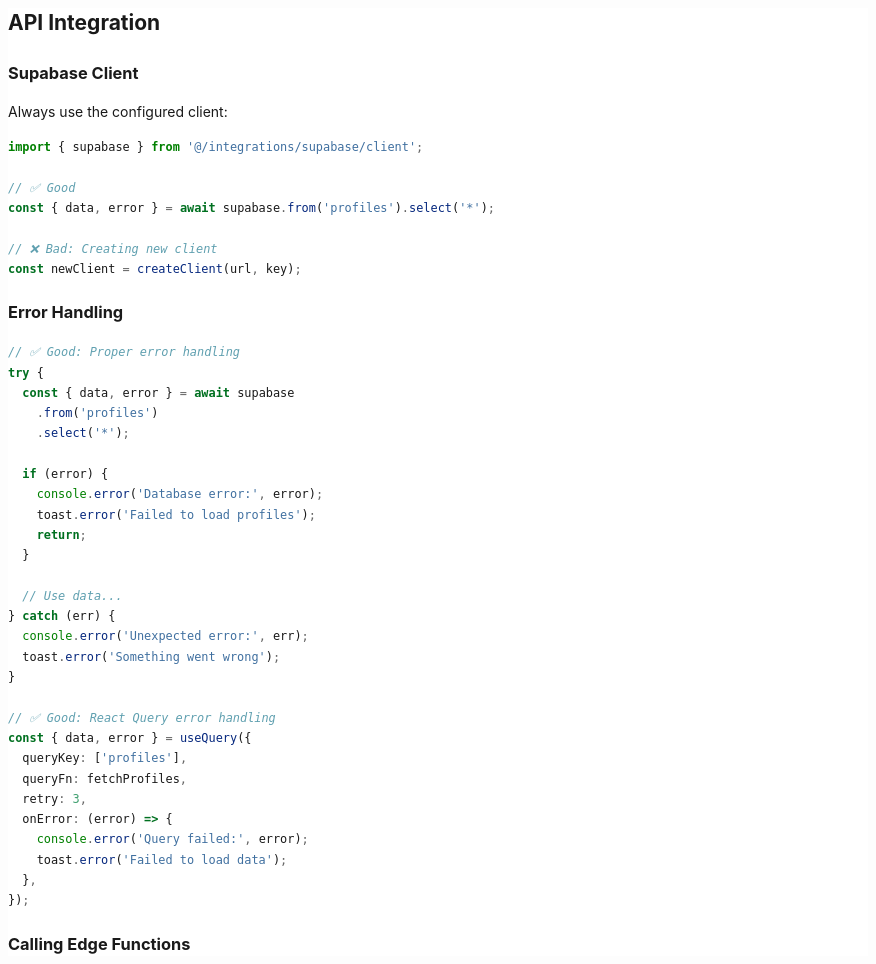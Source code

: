 
## API Integration

### Supabase Client

Always use the configured client:

```typescript
import { supabase } from '@/integrations/supabase/client';

// ✅ Good
const { data, error } = await supabase.from('profiles').select('*');

// ❌ Bad: Creating new client
const newClient = createClient(url, key);
```

### Error Handling

```typescript
// ✅ Good: Proper error handling
try {
  const { data, error } = await supabase
    .from('profiles')
    .select('*');

  if (error) {
    console.error('Database error:', error);
    toast.error('Failed to load profiles');
    return;
  }

  // Use data...
} catch (err) {
  console.error('Unexpected error:', err);
  toast.error('Something went wrong');
}

// ✅ Good: React Query error handling
const { data, error } = useQuery({
  queryKey: ['profiles'],
  queryFn: fetchProfiles,
  retry: 3,
  onError: (error) => {
    console.error('Query failed:', error);
    toast.error('Failed to load data');
  },
});
```

### Calling Edge Functions
